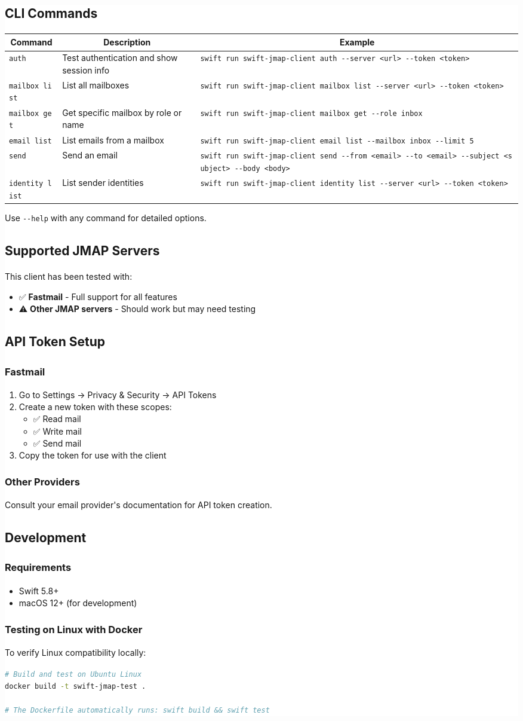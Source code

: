 ## CLI Commands

| Command | Description | Example |
|---------|-------------|---------|
| `auth` | Test authentication and show session info | `swift run swift-jmap-client auth --server <url> --token <token>` |
| `mailbox list` | List all mailboxes | `swift run swift-jmap-client mailbox list --server <url> --token <token>` |
| `mailbox get` | Get specific mailbox by role or name | `swift run swift-jmap-client mailbox get --role inbox` |
| `email list` | List emails from a mailbox | `swift run swift-jmap-client email list --mailbox inbox --limit 5` |
| `send` | Send an email | `swift run swift-jmap-client send --from <email> --to <email> --subject <subject> --body <body>` |
| `identity list` | List sender identities | `swift run swift-jmap-client identity list --server <url> --token <token>` |

Use `--help` with any command for detailed options.

## Supported JMAP Servers

This client has been tested with:
- ✅ **Fastmail** - Full support for all features
- ⚠️ **Other JMAP servers** - Should work but may need testing

## API Token Setup

### Fastmail
1. Go to Settings → Privacy & Security → API Tokens
2. Create a new token with these scopes:
   - ✅ Read mail
   - ✅ Write mail
   - ✅ Send mail
3. Copy the token for use with the client

### Other Providers
Consult your email provider's documentation for API token creation.

## Development

### Requirements
- Swift 5.8+
- macOS 12+ (for development)

### Testing on Linux with Docker

To verify Linux compatibility locally:

```bash
# Build and test on Ubuntu Linux
docker build -t swift-jmap-test .

# The Dockerfile automatically runs: swift build && swift test
```

